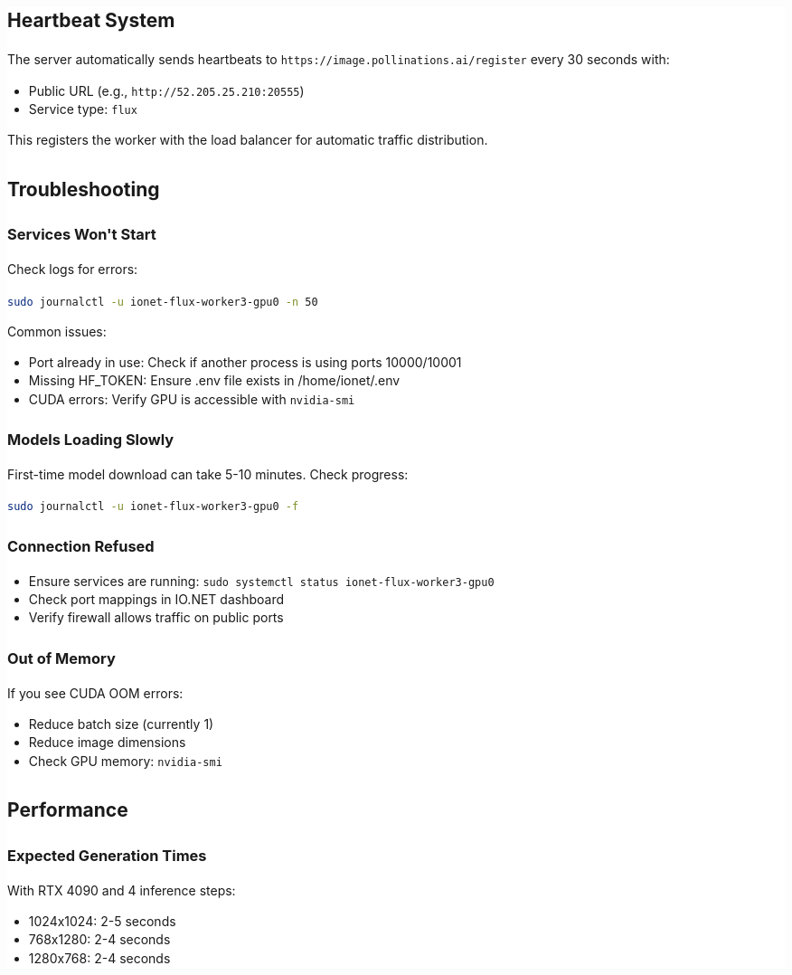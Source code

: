 ## Heartbeat System

The server automatically sends heartbeats to `https://image.pollinations.ai/register` every 30 seconds with:
- Public URL (e.g., `http://52.205.25.210:20555`)
- Service type: `flux`

This registers the worker with the load balancer for automatic traffic distribution.

## Troubleshooting

### Services Won't Start

Check logs for errors:
```bash
sudo journalctl -u ionet-flux-worker3-gpu0 -n 50
```

Common issues:
- Port already in use: Check if another process is using ports 10000/10001
- Missing HF_TOKEN: Ensure .env file exists in /home/ionet/.env
- CUDA errors: Verify GPU is accessible with `nvidia-smi`

### Models Loading Slowly

First-time model download can take 5-10 minutes. Check progress:
```bash
sudo journalctl -u ionet-flux-worker3-gpu0 -f
```

### Connection Refused

- Ensure services are running: `sudo systemctl status ionet-flux-worker3-gpu0`
- Check port mappings in IO.NET dashboard
- Verify firewall allows traffic on public ports

### Out of Memory

If you see CUDA OOM errors:
- Reduce batch size (currently 1)
- Reduce image dimensions
- Check GPU memory: `nvidia-smi`

## Performance

### Expected Generation Times

With RTX 4090 and 4 inference steps:
- 1024x1024: 2-5 seconds
- 768x1280: 2-4 seconds
- 1280x768: 2-4 seconds
